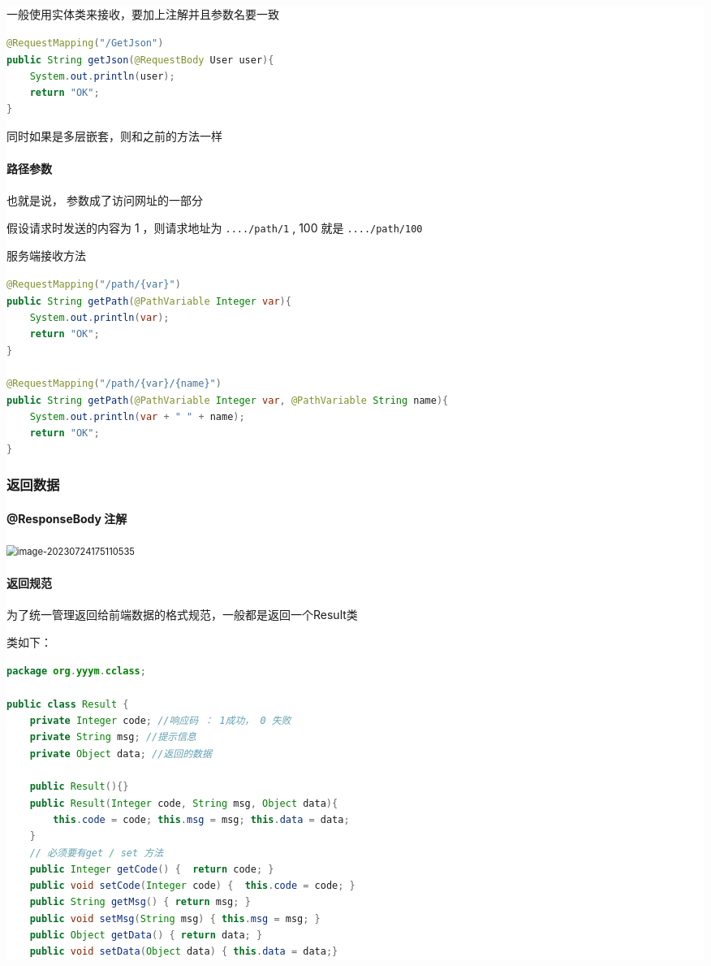 一般使用实体类来接收，要加上注解并且参数名要一致

```java
@RequestMapping("/GetJson")
public String getJson(@RequestBody User user){
    System.out.println(user);
    return "OK";
}
```

同时如果是多层嵌套，则和之前的方法一样



#### 路径参数

也就是说， 参数成了访问网址的一部分

假设请求时发送的内容为 1 ，则请求地址为 `..../path/1` , 100 就是 `..../path/100`

服务端接收方法

```java
@RequestMapping("/path/{var}")
public String getPath(@PathVariable Integer var){
    System.out.println(var);
    return "OK";
}

@RequestMapping("/path/{var}/{name}")
public String getPath(@PathVariable Integer var, @PathVariable String name){
    System.out.println(var + " " + name);
    return "OK";
}
```



### 返回数据

#### @ResponseBody 注解

<img src="C:/Users/%E9%98%B4%E9%93%AD%E6%B4%8B/AppData/Roaming/Typora/typora-user-images/image-20230724175110535.png" alt="image-20230724175110535" style="zoom:80%;" />

#### 返回规范

为了统一管理返回给前端数据的格式规范，一般都是返回一个Result类

类如下：

```java
package org.yyym.cclass;

public class Result {
    private Integer code; //响应码 ： 1成功， 0 失败
    private String msg; //提示信息
    private Object data; //返回的数据

    public Result(){}
    public Result(Integer code, String msg, Object data){
        this.code = code; this.msg = msg; this.data = data;
    }
	// 必须要有get / set 方法
    public Integer getCode() {  return code; }
    public void setCode(Integer code) {  this.code = code; }
    public String getMsg() { return msg; }
    public void setMsg(String msg) { this.msg = msg; }
    public Object getData() { return data; }
    public void setData(Object data) { this.data = data;}

```